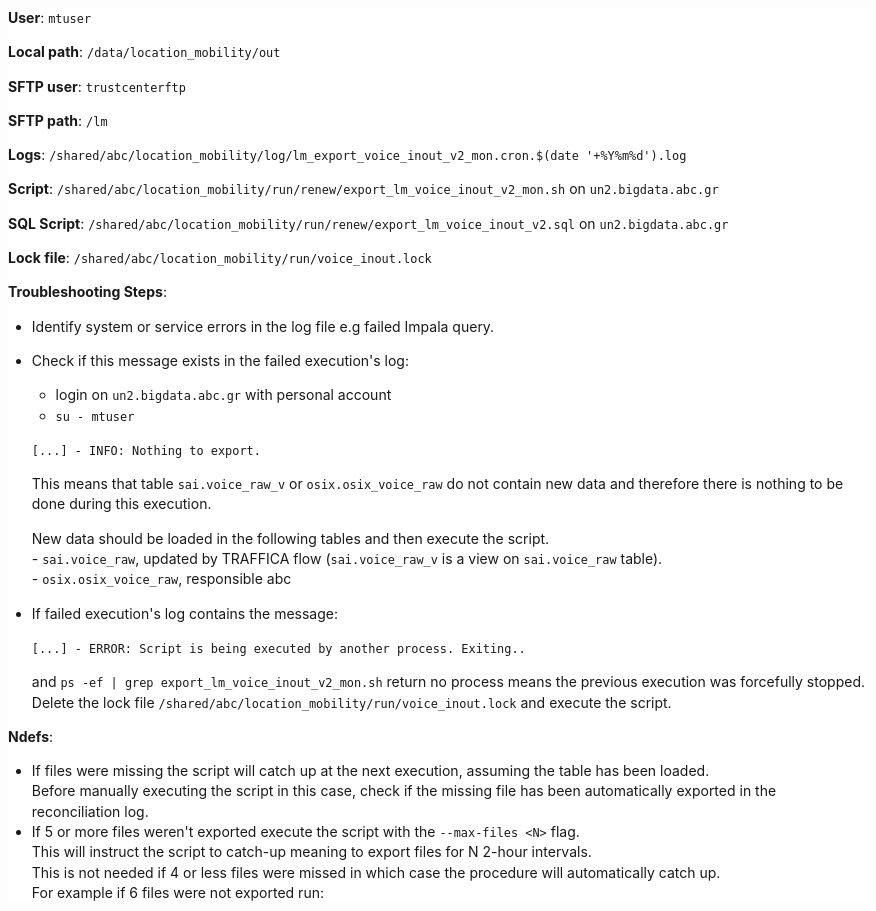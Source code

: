 **User**: `mtuser`

**Local path**: `/data/location_mobility/out`

**SFTP user**: `trustcenterftp`

**SFTP path**: `/lm`

**Logs**: ```/shared/abc/location_mobility/log/lm_export_voice_inout_v2_mon.cron.$(date '+%Y%m%d').log```

**Script**: `/shared/abc/location_mobility/run/renew/export_lm_voice_inout_v2_mon.sh` on `un2.bigdata.abc.gr`

**SQL Script**: `/shared/abc/location_mobility/run/renew/export_lm_voice_inout_v2.sql` on `un2.bigdata.abc.gr`

**Lock file**: `/shared/abc/location_mobility/run/voice_inout.lock`

**Troubleshooting Steps**:

- Identify system or service errors in the log file e.g failed Impala query.
- Check if this message exists in the failed execution's log:  
	- login on `un2.bigdata.abc.gr` with personal account  
	- `su - mtuser`

    ``` logs
    [...] - INFO: Nothing to export.
    ```

    This means that table `sai.voice_raw_v` or `osix.osix_voice_raw` do not contain new data and therefore there is nothing to be done during this execution.  

    New data should be loaded in the following tables and then execute the script.  
		- `sai.voice_raw`, updated by TRAFFICA flow (`sai.voice_raw_v` is a view on `sai.voice_raw` table).  
		- `osix.osix_voice_raw`, responsible abc

- If failed execution's log contains the message:

    ``` logs
    [...] - ERROR: Script is being executed by another process. Exiting..
    ```

    and `ps -ef | grep export_lm_voice_inout_v2_mon.sh` return no process means the previous execution was forcefully stopped.  
		Delete the lock file `/shared/abc/location_mobility/run/voice_inout.lock` and execute the script.

**Ndefs**:

- If files were missing the script will catch up at the next execution, assuming the table has been loaded.  
Before manually executing the script in this case, check if the missing file has been automatically exported in the reconciliation log.
- If 5 or more files weren't exported execute the script with the `--max-files <N>` flag.  
This will instruct the script to catch-up meaning to export files for N 2-hour intervals.  
This is not needed if 4 or less files were missed in which case the procedure will automatically catch up.  
For example if 6 files were not exported run:
